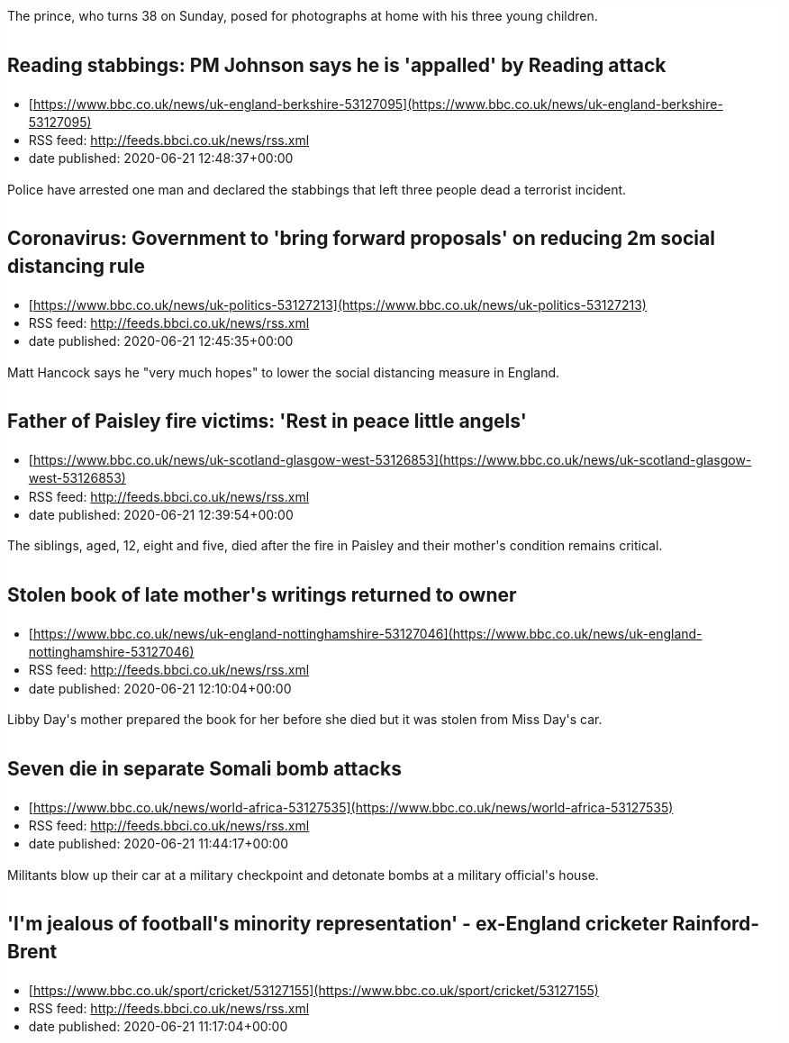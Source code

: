 The prince, who turns 38 on Sunday, posed for photographs at home with his three young children.

## Reading stabbings: PM Johnson says he is 'appalled' by Reading attack
 - [https://www.bbc.co.uk/news/uk-england-berkshire-53127095](https://www.bbc.co.uk/news/uk-england-berkshire-53127095)
 - RSS feed: http://feeds.bbci.co.uk/news/rss.xml
 - date published: 2020-06-21 12:48:37+00:00

Police have arrested one man and declared the stabbings that left three people dead a terrorist incident.

## Coronavirus: Government to 'bring forward proposals' on reducing 2m social distancing rule
 - [https://www.bbc.co.uk/news/uk-politics-53127213](https://www.bbc.co.uk/news/uk-politics-53127213)
 - RSS feed: http://feeds.bbci.co.uk/news/rss.xml
 - date published: 2020-06-21 12:45:35+00:00

Matt Hancock says he "very much hopes" to lower the social distancing measure in England.

## Father of Paisley fire victims: 'Rest in peace little angels'
 - [https://www.bbc.co.uk/news/uk-scotland-glasgow-west-53126853](https://www.bbc.co.uk/news/uk-scotland-glasgow-west-53126853)
 - RSS feed: http://feeds.bbci.co.uk/news/rss.xml
 - date published: 2020-06-21 12:39:54+00:00

The siblings, aged, 12, eight and five, died after the fire in Paisley and their mother's condition remains critical.

## Stolen book of late mother's writings returned to owner
 - [https://www.bbc.co.uk/news/uk-england-nottinghamshire-53127046](https://www.bbc.co.uk/news/uk-england-nottinghamshire-53127046)
 - RSS feed: http://feeds.bbci.co.uk/news/rss.xml
 - date published: 2020-06-21 12:10:04+00:00

Libby Day's mother prepared the book for her before she died but it was stolen from Miss Day's car.

## Seven die in separate Somali bomb attacks
 - [https://www.bbc.co.uk/news/world-africa-53127535](https://www.bbc.co.uk/news/world-africa-53127535)
 - RSS feed: http://feeds.bbci.co.uk/news/rss.xml
 - date published: 2020-06-21 11:44:17+00:00

Militants blow up their car at a military checkpoint and detonate bombs at a military official's house.

## 'I'm jealous of football's minority representation' - ex-England cricketer Rainford-Brent
 - [https://www.bbc.co.uk/sport/cricket/53127155](https://www.bbc.co.uk/sport/cricket/53127155)
 - RSS feed: http://feeds.bbci.co.uk/news/rss.xml
 - date published: 2020-06-21 11:17:04+00:00
